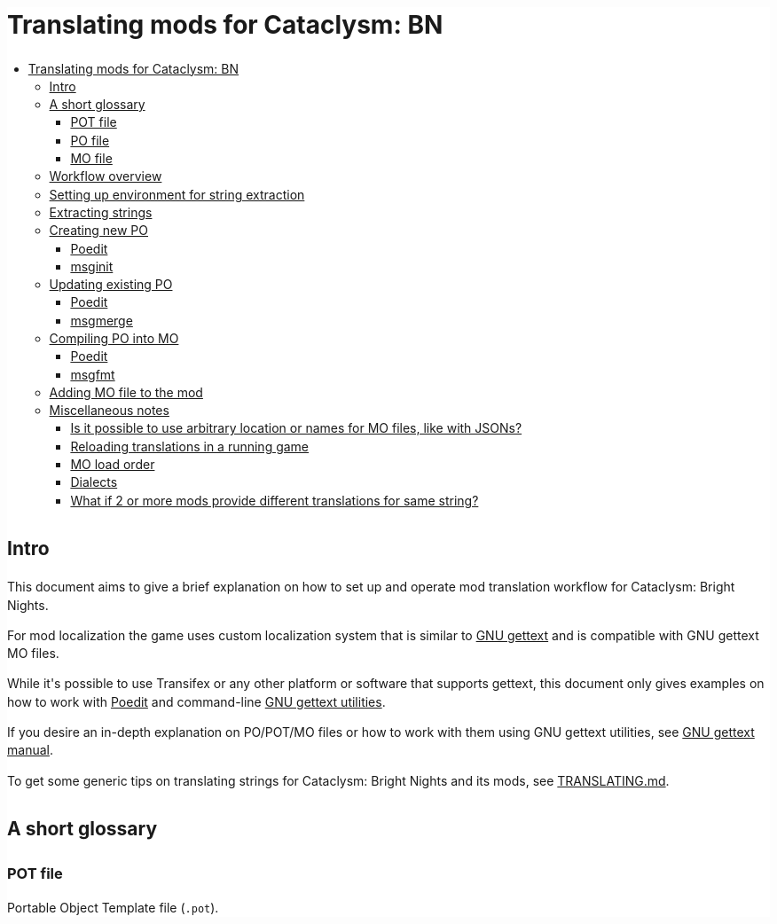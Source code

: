 # Translating mods for Cataclysm: BN

- [Translating mods for Cataclysm: BN](#translating-mods-for-cataclysm-bn)
  - [Intro](#intro)
  - [A short glossary](#a-short-glossary)
    - [POT file](#pot-file)
    - [PO file](#po-file)
    - [MO file](#mo-file)
  - [Workflow overview](#workflow-overview)
  - [Setting up environment for string extraction](#setting-up-environment-for-string-extraction)
  - [Extracting strings](#extracting-strings)
  - [Creating new PO](#creating-new-po)
    - [Poedit](#poedit)
    - [msginit](#msginit)
  - [Updating existing PO](#updating-existing-po)
    - [Poedit](#poedit-1)
    - [msgmerge](#msgmerge)
  - [Compiling PO into MO](#compiling-po-into-mo)
    - [Poedit](#poedit-2)
    - [msgfmt](#msgfmt)
  - [Adding MO file to the mod](#adding-mo-file-to-the-mod)
  - [Miscellaneous notes](#miscellaneous-notes)
    - [Is it possible to use arbitrary location or names for MO files, like with JSONs?](#is-it-possible-to-use-arbitrary-location-or-names-for-mo-files-like-with-jsons)
    - [Reloading translations in a running game](#reloading-translations-in-a-running-game)
    - [MO load order](#mo-load-order)
    - [Dialects](#dialects)
    - [What if 2 or more mods provide different translations for same string?](#what-if-2-or-more-mods-provide-different-translations-for-same-string)

## Intro
This document aims to give a brief explanation on how to set up and operate
mod translation workflow for Cataclysm: Bright Nights.

For mod localization the game uses custom localization system that is similar to
[GNU gettext](https://www.gnu.org/software/gettext/) and is compatible with GNU gettext MO files.

While it's possible to use Transifex or any other platform or software that supports gettext,
this document only gives examples on how to work with [Poedit](https://poedit.net/) and 
command-line [GNU gettext utilities](https://www.gnu.org/software/gettext/).

If you desire an in-depth explanation on PO/POT/MO files or how to work with them using GNU gettext utilities,
see [GNU gettext manual](https://www.gnu.org/software/gettext/manual/gettext.html).

To get some generic tips on translating strings for Cataclysm: Bright Nights and its mods,
see [TRANSLATING.md](TRANSLATING.md).

## A short glossary
### POT file
Portable Object Template file (`.pot`).
